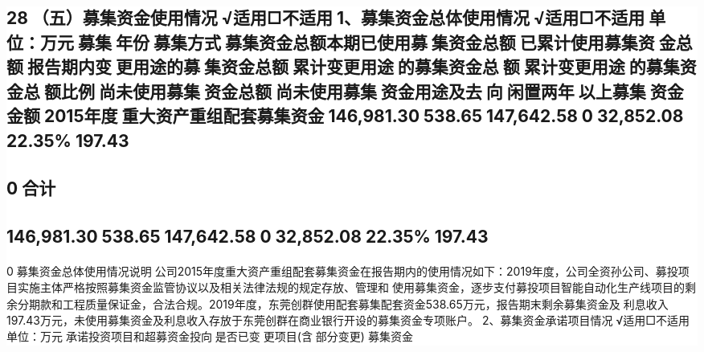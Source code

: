 28
（五）募集资金使用情况
√适用□不适用
1、募集资金总体使用情况
√适用□不适用
单位：万元
募集
年份
募集方式
募集资金总额本期已使用募
集资金总额
已累计使用募集资
金总额
报告期内变
更用途的募
集资金总额
累计变更用途
的募集资金总
额
累计变更用途
的募集资金总
额比例
尚未使用募集
资金总额
尚未使用募集
资金用途及去
向
闲置两年
以上募集
资金金额
2015年度
重大资产重组配套募集资金
146,981.30
538.65
147,642.58
0
32,852.08
22.35%
197.43
-
0
合计
-
146,981.30
538.65
147,642.58
0
32,852.08
22.35%
197.43
-
0
募集资金总体使用情况说明
公司2015年度重大资产重组配套募集资金在报告期内的使用情况如下：2019年度，公司全资孙公司、募投项目实施主体严格按照募集资金监管协议以及相关法律法规的规定存放、管理和
使用募集资金，逐步支付募投项目智能自动化生产线项目的剩余分期款和工程质量保证金，合法合规。2019年度，东莞创群使用配套募集配套资金538.65万元，报告期末剩余募集资金及
利息收入197.43万元，未使用募集资金及利息收入存放于东莞创群在商业银行开设的募集资金专项账户。
2、募集资金承诺项目情况
√适用□不适用
单位：万元
承诺投资项目和超募资金投向
是否已变
更项目(含
部分变更)
募集资金